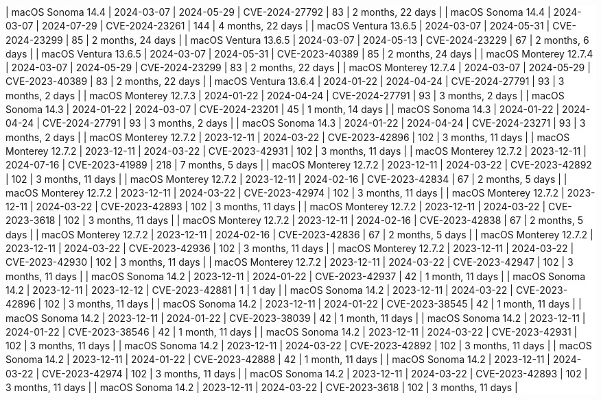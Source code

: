 | macOS Sonoma 14.4 | 2024-03-07 | 2024-05-29 | CVE-2024-27792 | 83 | 2 months, 22 days |
| macOS Sonoma 14.4 | 2024-03-07 | 2024-07-29 | CVE-2024-23261 | 144 | 4 months, 22 days |
| macOS Ventura 13.6.5 | 2024-03-07 | 2024-05-31 | CVE-2024-23299 | 85 | 2 months, 24 days |
| macOS Ventura 13.6.5 | 2024-03-07 | 2024-05-13 | CVE-2024-23229 | 67 | 2 months, 6 days |
| macOS Ventura 13.6.5 | 2024-03-07 | 2024-05-31 | CVE-2023-40389 | 85 | 2 months, 24 days |
| macOS Monterey 12.7.4 | 2024-03-07 | 2024-05-29 | CVE-2024-23299 | 83 | 2 months, 22 days |
| macOS Monterey 12.7.4 | 2024-03-07 | 2024-05-29 | CVE-2023-40389 | 83 | 2 months, 22 days |
| macOS Ventura 13.6.4 | 2024-01-22 | 2024-04-24 | CVE-2024-27791 | 93 | 3 months, 2 days |
| macOS Monterey 12.7.3 | 2024-01-22 | 2024-04-24 | CVE-2024-27791 | 93 | 3 months, 2 days |
| macOS Sonoma 14.3 | 2024-01-22 | 2024-03-07 | CVE-2024-23201 | 45 | 1 month, 14 days |
| macOS Sonoma 14.3 | 2024-01-22 | 2024-04-24 | CVE-2024-27791 | 93 | 3 months, 2 days |
| macOS Sonoma 14.3 | 2024-01-22 | 2024-04-24 | CVE-2024-23271 | 93 | 3 months, 2 days |
| macOS Monterey 12.7.2 | 2023-12-11 | 2024-03-22 | CVE-2023-42896 | 102 | 3 months, 11 days |
| macOS Monterey 12.7.2 | 2023-12-11 | 2024-03-22 | CVE-2023-42931 | 102 | 3 months, 11 days |
| macOS Monterey 12.7.2 | 2023-12-11 | 2024-07-16 | CVE-2023-41989 | 218 | 7 months, 5 days |
| macOS Monterey 12.7.2 | 2023-12-11 | 2024-03-22 | CVE-2023-42892 | 102 | 3 months, 11 days |
| macOS Monterey 12.7.2 | 2023-12-11 | 2024-02-16 | CVE-2023-42834 | 67 | 2 months, 5 days |
| macOS Monterey 12.7.2 | 2023-12-11 | 2024-03-22 | CVE-2023-42974 | 102 | 3 months, 11 days |
| macOS Monterey 12.7.2 | 2023-12-11 | 2024-03-22 | CVE-2023-42893 | 102 | 3 months, 11 days |
| macOS Monterey 12.7.2 | 2023-12-11 | 2024-03-22 | CVE-2023-3618 | 102 | 3 months, 11 days |
| macOS Monterey 12.7.2 | 2023-12-11 | 2024-02-16 | CVE-2023-42838 | 67 | 2 months, 5 days |
| macOS Monterey 12.7.2 | 2023-12-11 | 2024-02-16 | CVE-2023-42836 | 67 | 2 months, 5 days |
| macOS Monterey 12.7.2 | 2023-12-11 | 2024-03-22 | CVE-2023-42936 | 102 | 3 months, 11 days |
| macOS Monterey 12.7.2 | 2023-12-11 | 2024-03-22 | CVE-2023-42930 | 102 | 3 months, 11 days |
| macOS Monterey 12.7.2 | 2023-12-11 | 2024-03-22 | CVE-2023-42947 | 102 | 3 months, 11 days |
| macOS Sonoma 14.2 | 2023-12-11 | 2024-01-22 | CVE-2023-42937 | 42 | 1 month, 11 days |
| macOS Sonoma 14.2 | 2023-12-11 | 2023-12-12 | CVE-2023-42881 | 1 | 1 day |
| macOS Sonoma 14.2 | 2023-12-11 | 2024-03-22 | CVE-2023-42896 | 102 | 3 months, 11 days |
| macOS Sonoma 14.2 | 2023-12-11 | 2024-01-22 | CVE-2023-38545 | 42 | 1 month, 11 days |
| macOS Sonoma 14.2 | 2023-12-11 | 2024-01-22 | CVE-2023-38039 | 42 | 1 month, 11 days |
| macOS Sonoma 14.2 | 2023-12-11 | 2024-01-22 | CVE-2023-38546 | 42 | 1 month, 11 days |
| macOS Sonoma 14.2 | 2023-12-11 | 2024-03-22 | CVE-2023-42931 | 102 | 3 months, 11 days |
| macOS Sonoma 14.2 | 2023-12-11 | 2024-03-22 | CVE-2023-42892 | 102 | 3 months, 11 days |
| macOS Sonoma 14.2 | 2023-12-11 | 2024-01-22 | CVE-2023-42888 | 42 | 1 month, 11 days |
| macOS Sonoma 14.2 | 2023-12-11 | 2024-03-22 | CVE-2023-42974 | 102 | 3 months, 11 days |
| macOS Sonoma 14.2 | 2023-12-11 | 2024-03-22 | CVE-2023-42893 | 102 | 3 months, 11 days |
| macOS Sonoma 14.2 | 2023-12-11 | 2024-03-22 | CVE-2023-3618 | 102 | 3 months, 11 days |